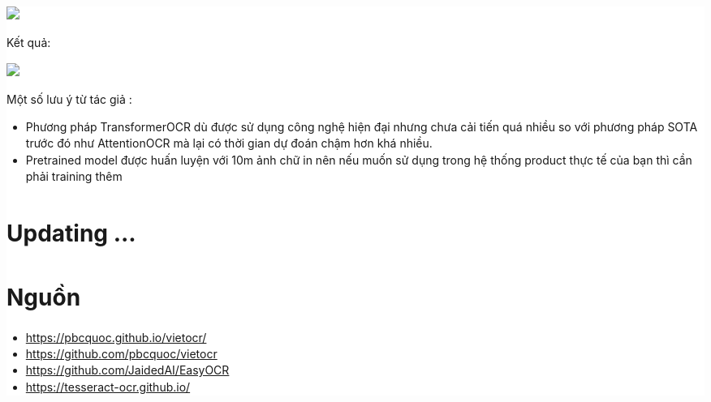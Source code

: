 <div class="img-div" markdown="0">
    <img src="/images/ocr_pretrain/viet_ocr_input.png"/>
</div>

Kết quả:

<div class="img-div" markdown="0">
    <img src="/images/ocr_pretrain/viet_ocr_output.png"/>
</div>


Một số lưu ý từ tác giả :
 - Phương pháp TransformerOCR dù được sử dụng công nghệ hiện đại nhưng chưa cải tiến quá nhiều so với phương pháp SOTA trước đó như AttentionOCR mà lại có thời gian dự đoán chậm hơn khá nhiều.
 - Pretrained model được huấn luyện với 10m ảnh chữ in nên nếu muốn sử dụng trong hệ thống product thực tế của bạn thì cần phải training thêm

# Updating ...

# Nguồn

- https://pbcquoc.github.io/vietocr/
- https://github.com/pbcquoc/vietocr
- https://github.com/JaidedAI/EasyOCR
- https://tesseract-ocr.github.io/